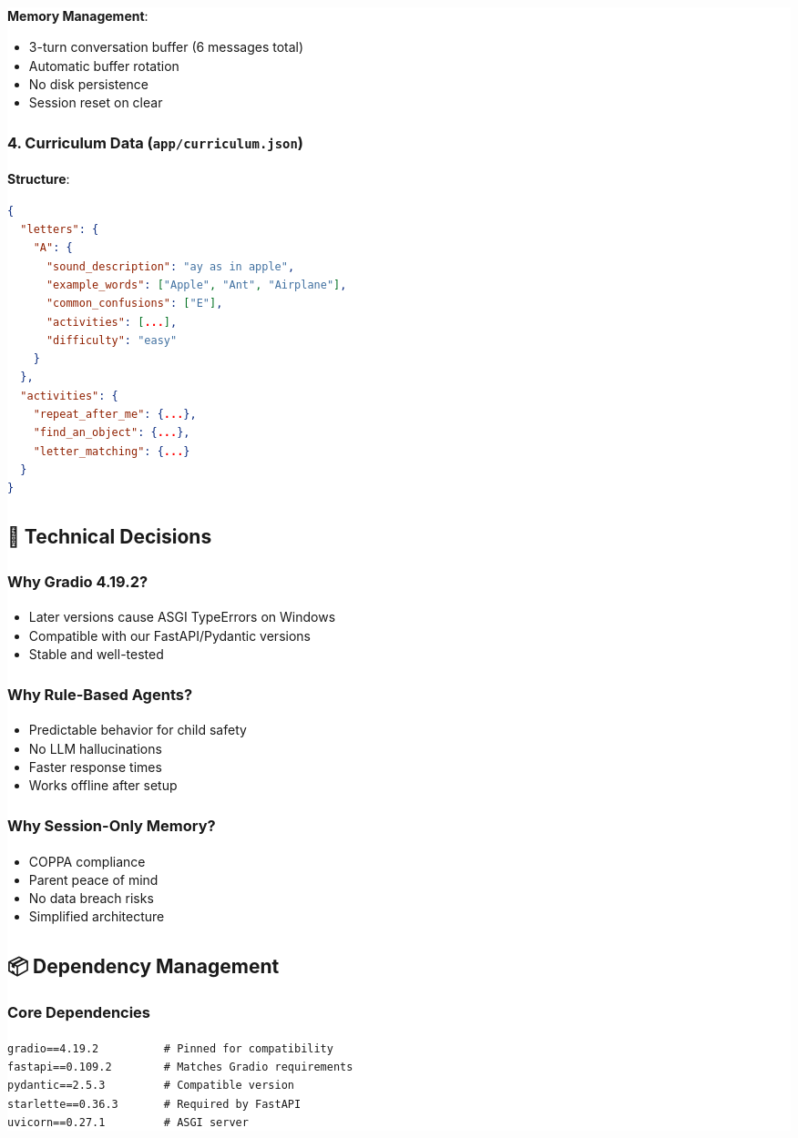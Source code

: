 **Memory Management**:
- 3-turn conversation buffer (6 messages total)
- Automatic buffer rotation
- No disk persistence
- Session reset on clear

### 4. Curriculum Data (`app/curriculum.json`)

**Structure**:
```json
{
  "letters": {
    "A": {
      "sound_description": "ay as in apple",
      "example_words": ["Apple", "Ant", "Airplane"],
      "common_confusions": ["E"],
      "activities": [...],
      "difficulty": "easy"
    }
  },
  "activities": {
    "repeat_after_me": {...},
    "find_an_object": {...},
    "letter_matching": {...}
  }
}
```

## 🔧 Technical Decisions

### Why Gradio 4.19.2?
- Later versions cause ASGI TypeErrors on Windows
- Compatible with our FastAPI/Pydantic versions
- Stable and well-tested

### Why Rule-Based Agents?
- Predictable behavior for child safety
- No LLM hallucinations
- Faster response times
- Works offline after setup

### Why Session-Only Memory?
- COPPA compliance
- Parent peace of mind
- No data breach risks
- Simplified architecture

## 📦 Dependency Management

### Core Dependencies
```
gradio==4.19.2          # Pinned for compatibility
fastapi==0.109.2        # Matches Gradio requirements
pydantic==2.5.3         # Compatible version
starlette==0.36.3       # Required by FastAPI
uvicorn==0.27.1         # ASGI server
```
